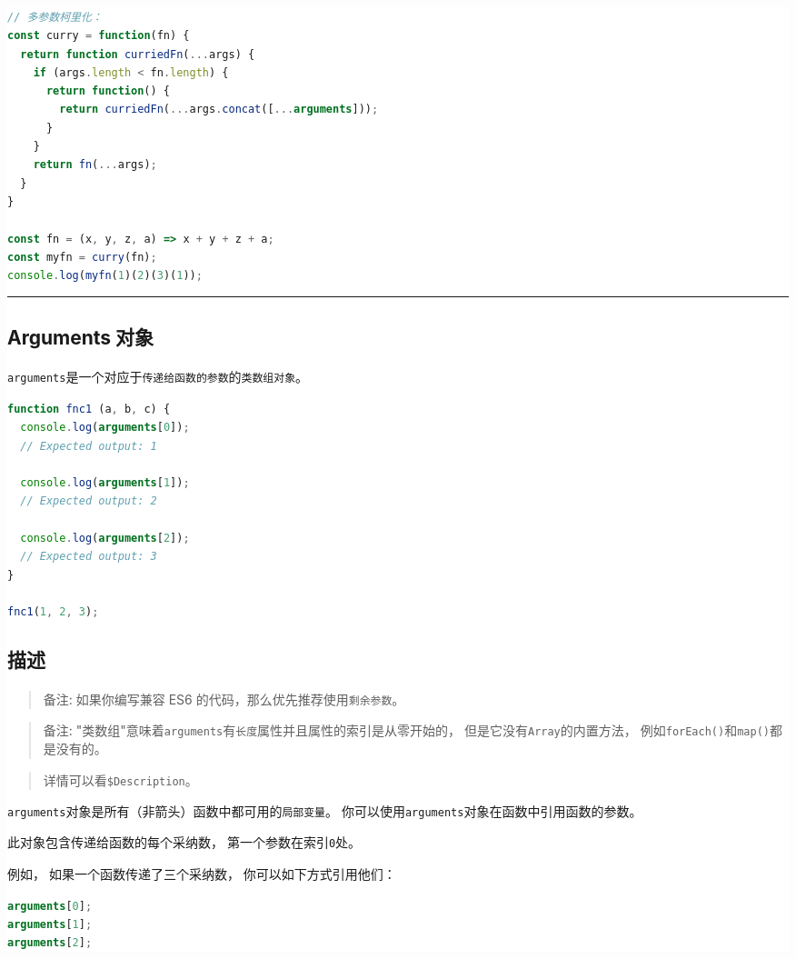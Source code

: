 ```js
// 多参数柯里化：
const curry = function(fn) {
  return function curriedFn(...args) {
    if (args.length < fn.length) {
      return function() {
        return curriedFn(...args.concat([...arguments]));
      }
    }
    return fn(...args);
  }
}

const fn = (x, y, z, a) => x + y + z + a;
const myfn = curry(fn);
console.log(myfn(1)(2)(3)(1));
```
---

## Arguments 对象

`arguments`是一个对应于`传递给函数的参数`的`类数组对象`。
```js
function fnc1 (a, b, c) {
  console.log(arguments[0]);
  // Expected output: 1

  console.log(arguments[1]);
  // Expected output: 2

  console.log(arguments[2]);
  // Expected output: 3
}

fnc1(1, 2, 3);
```
## 描述

> 备注: 如果你编写兼容 ES6 的代码，那么优先推荐使用`剩余参数`。

> 备注: "类数组"意味着`arguments`有`长度`属性并且属性的索引是从零开始的，
> 但是它没有`Array`的内置方法，
> 例如`forEach()`和`map()`都是没有的。

> 详情可以看`$Description`。

`arguments`对象是所有（非箭头）函数中都可用的`局部变量`。
你可以使用`arguments`对象在函数中引用函数的参数。

此对象包含传递给函数的每个采纳数，
第一个参数在索引`0`处。

例如，
如果一个函数传递了三个采纳数，
你可以如下方式引用他们：
```js
arguments[0];
arguments[1];
arguments[2];
```

